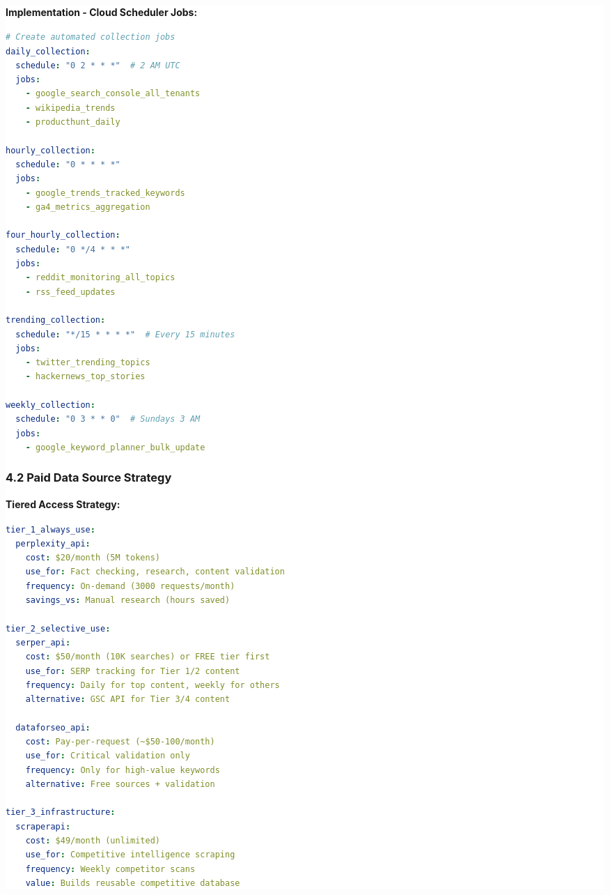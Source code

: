 **Implementation - Cloud Scheduler Jobs:**
```yaml
# Create automated collection jobs
daily_collection:
  schedule: "0 2 * * *"  # 2 AM UTC
  jobs:
    - google_search_console_all_tenants
    - wikipedia_trends
    - producthunt_daily

hourly_collection:
  schedule: "0 * * * *"
  jobs:
    - google_trends_tracked_keywords
    - ga4_metrics_aggregation

four_hourly_collection:
  schedule: "0 */4 * * *"
  jobs:
    - reddit_monitoring_all_topics
    - rss_feed_updates

trending_collection:
  schedule: "*/15 * * * *"  # Every 15 minutes
  jobs:
    - twitter_trending_topics
    - hackernews_top_stories

weekly_collection:
  schedule: "0 3 * * 0"  # Sundays 3 AM
  jobs:
    - google_keyword_planner_bulk_update
```

### 4.2 Paid Data Source Strategy

**Tiered Access Strategy:**
```yaml
tier_1_always_use:
  perplexity_api:
    cost: $20/month (5M tokens)
    use_for: Fact checking, research, content validation
    frequency: On-demand (3000 requests/month)
    savings_vs: Manual research (hours saved)

tier_2_selective_use:
  serper_api:
    cost: $50/month (10K searches) or FREE tier first
    use_for: SERP tracking for Tier 1/2 content
    frequency: Daily for top content, weekly for others
    alternative: GSC API for Tier 3/4 content
  
  dataforseo_api:
    cost: Pay-per-request (~$50-100/month)
    use_for: Critical validation only
    frequency: Only for high-value keywords
    alternative: Free sources + validation

tier_3_infrastructure:
  scraperapi:
    cost: $49/month (unlimited)
    use_for: Competitive intelligence scraping
    frequency: Weekly competitor scans
    value: Builds reusable competitive database
```